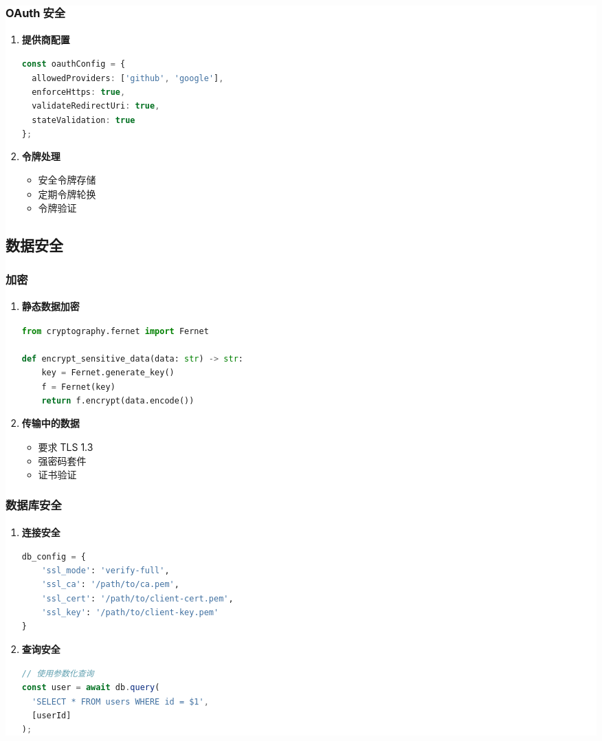 ### OAuth 安全

1. **提供商配置**
   ```typescript
   const oauthConfig = {
     allowedProviders: ['github', 'google'],
     enforceHttps: true,
     validateRedirectUri: true,
     stateValidation: true
   };
   ```

2. **令牌处理**
   - 安全令牌存储
   - 定期令牌轮换
   - 令牌验证

## 数据安全

### 加密

1. **静态数据加密**
   ```python
   from cryptography.fernet import Fernet
   
   def encrypt_sensitive_data(data: str) -> str:
       key = Fernet.generate_key()
       f = Fernet(key)
       return f.encrypt(data.encode())
   ```

2. **传输中的数据**
   - 要求 TLS 1.3
   - 强密码套件
   - 证书验证

### 数据库安全

1. **连接安全**
   ```python
   db_config = {
       'ssl_mode': 'verify-full',
       'ssl_ca': '/path/to/ca.pem',
       'ssl_cert': '/path/to/client-cert.pem',
       'ssl_key': '/path/to/client-key.pem'
   }
   ```

2. **查询安全**
   ```typescript
   // 使用参数化查询
   const user = await db.query(
     'SELECT * FROM users WHERE id = $1',
     [userId]
   );
   ```
